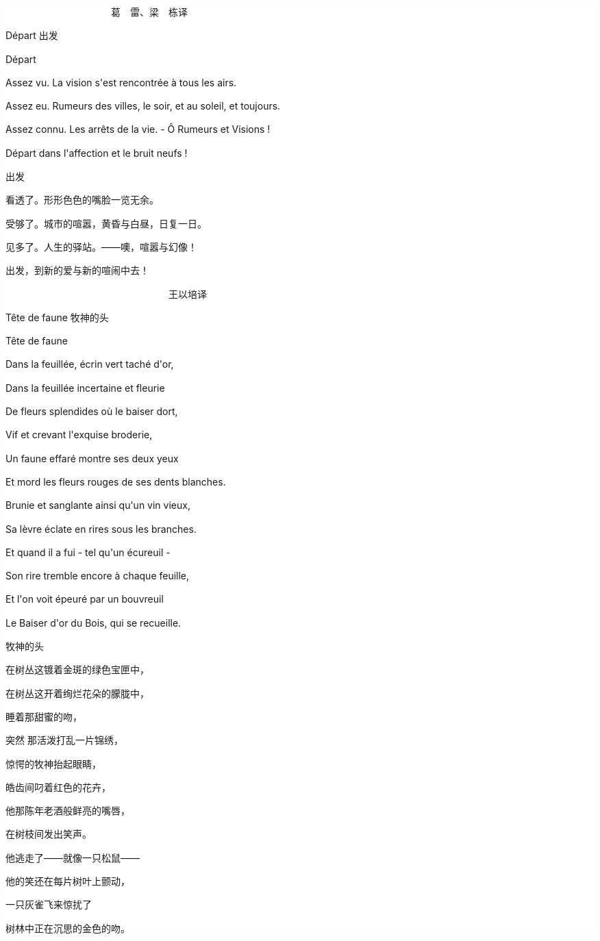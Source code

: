 　　　　　　　　　　　葛　雷、梁　栋译

Départ 出发

Départ

Assez vu. La vision s'est rencontrée à tous les airs.

Assez eu. Rumeurs des villes, le soir, et au soleil, et toujours.

Assez connu. Les arrêts de la vie. - Ô Rumeurs et Visions !

Départ dans l'affection et le bruit neufs !

出发

看透了。形形色色的嘴脸一览无余。

受够了。城市的喧嚣，黄昏与白昼，日复一日。

见多了。人生的驿站。——噢，喧嚣与幻像！

出发，到新的爱与新的喧闹中去！

　　　　　　　　　　　　　　　　　王以培译

Tête de faune 牧神的头

Tête de faune

Dans la feuillée, écrin vert taché d'or,

Dans la feuillée incertaine et fleurie

De fleurs splendides où le baiser dort,

Vif et crevant l'exquise broderie,

Un faune effaré montre ses deux yeux

Et mord les fleurs rouges de ses dents blanches.

Brunie et sanglante ainsi qu'un vin vieux,

Sa lèvre éclate en rires sous les branches.

Et quand il a fui - tel qu'un écureuil -

Son rire tremble encore à chaque feuille,

Et l'on voit épeuré par un bouvreuil

Le Baiser d'or du Bois, qui se recueille.

牧神的头

在树丛这镀着金斑的绿色宝匣中，

在树丛这开着绚烂花朵的朦胧中，

睡着那甜蜜的吻，

突然 那活泼打乱一片锦绣，

惊愕的牧神抬起眼睛，

皓齿间叼着红色的花卉，

他那陈年老酒般鲜亮的嘴唇，

在树枝间发出笑声。

他逃走了——就像一只松鼠——

他的笑还在每片树叶上颤动，

一只灰雀飞来惊扰了

树林中正在沉思的金色的吻。
